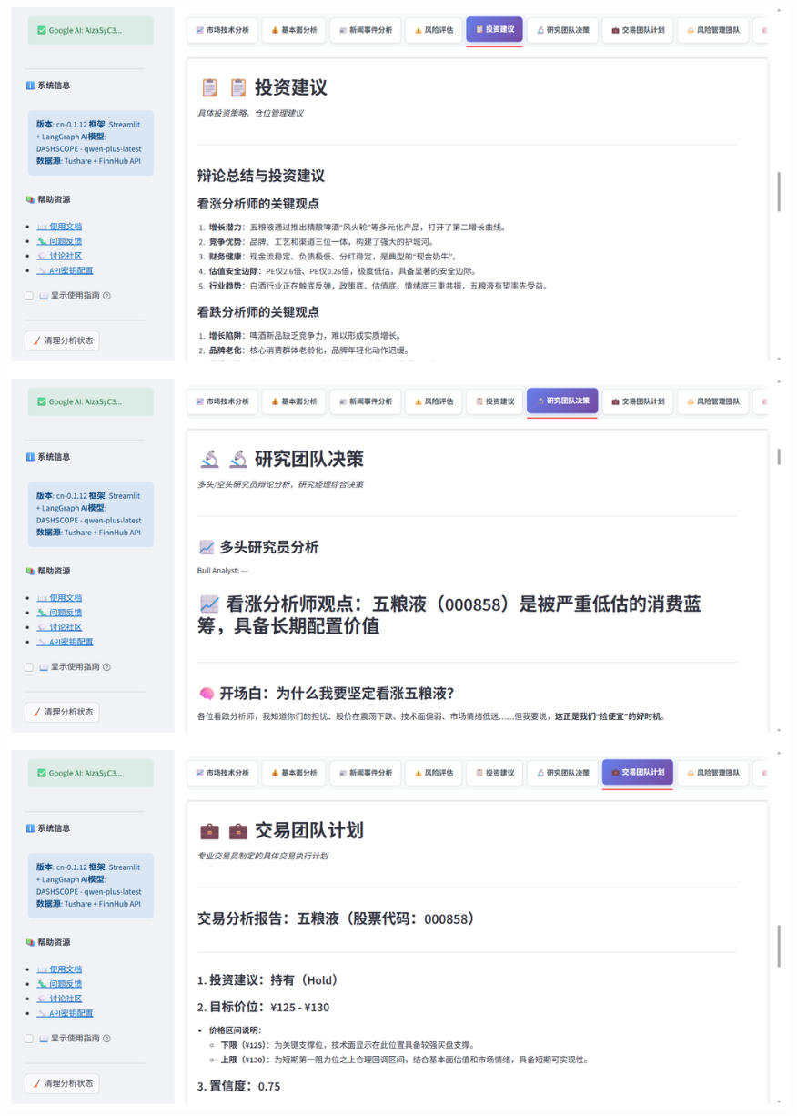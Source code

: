 ![1755003004403](images/README/1755003004403.png)

![1755003019759](images/README/1755003019759.png)

![1755003033939](images/README/1755003033939.png)